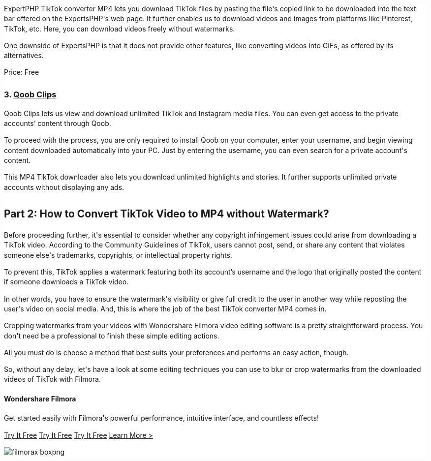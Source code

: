 ExpertPHP TikTok converter MP4 lets you download TikTok files by pasting the file's copied link to be downloaded into the text bar offered on the ExpertsPHP's web page. It further enables us to download videos and images from platforms like Pinterest, TikTok, etc. Here, you can download videos freely without watermarks.

One downside of ExpertsPHP is that it does not provide other features, like converting videos into GIFs, as offered by its alternatives.

Price: Free

### 3. [Qoob Clips](https://www.qoob.co/product/clips/)

Qoob Clips lets us view and download unlimited TikTok and Instagram media files. You can even get access to the private accounts’ content through Qoob.

To proceed with the process, you are only required to install Qoob on your computer, enter your username, and begin viewing content downloaded automatically into your PC. Just by entering the username, you can even search for a private account's content.

This MP4 TikTok downloader also lets you download unlimited highlights and stories. It further supports unlimited private accounts without displaying any ads.

## Part 2: How to Convert TikTok Video to MP4 without Watermark?

Before proceeding further, it's essential to consider whether any copyright infringement issues could arise from downloading a TikTok video. According to the Community Guidelines of TikTok, users cannot post, send, or share any content that violates someone else's trademarks, copyrights, or intellectual property rights.

To prevent this, TikTok applies a watermark featuring both its account’s username and the logo that originally posted the content if someone downloads a TikTok video.

In other words, you have to ensure the watermark's visibility or give full credit to the user in another way while reposting the user's video on social media. And, this is where the job of the best TikTok converter MP4 comes in.

Cropping watermarks from your videos with Wondershare Filmora video editing software is a pretty straightforward process. You don't need be a professional to finish these simple editing actions.

All you must do is choose a method that best suits your preferences and performs an easy action, though.

So, without any delay, let's have a look at some editing techniques you can use to blur or crop watermarks from the downloaded videos of TikTok with Filmora.

#### Wondershare Filmora

Get started easily with Filmora's powerful performance, intuitive interface, and countless effects!

[Try It Free](https://tools.techidaily.com/wondershare/filmora/download/) [Try It Free](https://tools.techidaily.com/wondershare/filmora/download/) [Try It Free](https://tools.techidaily.com/wondershare/filmora/download/) [Learn More >](https://tools.techidaily.com/wondershare/filmora/download/)

![filmorax boxpng ](https://images.wondershare.com/filmora/banner/filmora-latest-product-box-right-side.png)
